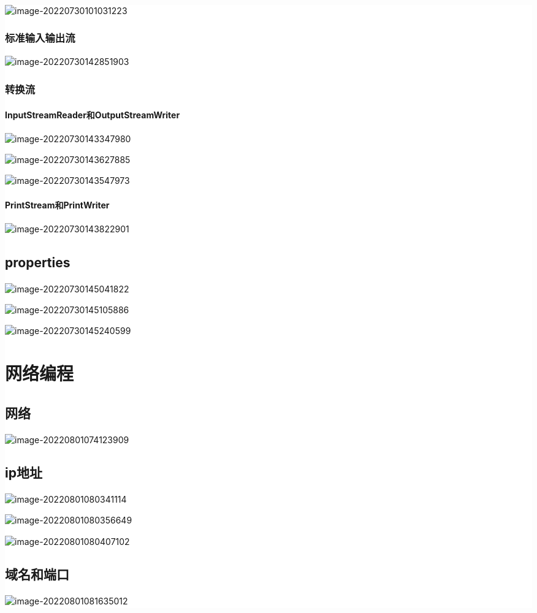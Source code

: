 ![image-20220730101031223](Java_notes.assets/image-20220730101031223.png)

### 标准输入输出流

![image-20220730142851903](Java_notes.assets/image-20220730142851903.png)

### 转换流

#### InputStreamReader和OutputStreamWriter

![image-20220730143347980](Java_notes.assets/image-20220730143347980.png)

![image-20220730143627885](Java_notes.assets/image-20220730143627885.png)

![image-20220730143547973](Java_notes.assets/image-20220730143547973.png)

#### PrintStream和PrintWriter

![image-20220730143822901](Java_notes.assets/image-20220730143822901.png)

## properties

![image-20220730145041822](Java_notes.assets/image-20220730145041822.png)

![image-20220730145105886](Java_notes.assets/image-20220730145105886.png)

![image-20220730145240599](Java_notes.assets/image-20220730145240599.png)

# 网络编程

## 网络

![image-20220801074123909](Java_notes.assets/image-20220801074123909.png)

## ip地址

![image-20220801080341114](Java_notes.assets/image-20220801080341114.png)

![image-20220801080356649](Java_notes.assets/image-20220801080356649.png)

![image-20220801080407102](Java_notes.assets/image-20220801080407102.png)

## 域名和端口

![image-20220801081635012](Java_notes.assets/image-20220801081635012.png)

